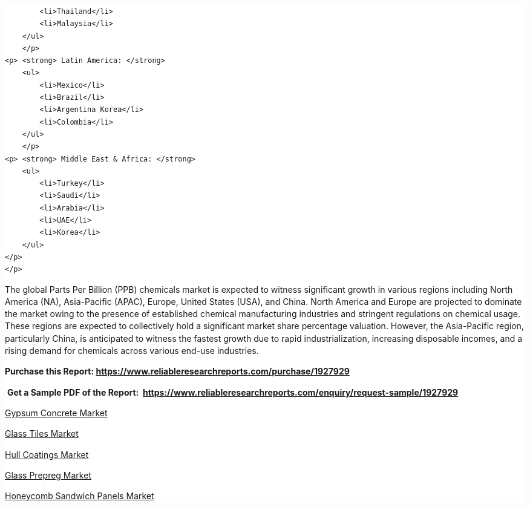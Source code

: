             <li>Thailand</li>
            <li>Malaysia</li>
        </ul>
        </p> 
    <p> <strong> Latin America: </strong>
        <ul>
            <li>Mexico</li>
            <li>Brazil</li>
            <li>Argentina Korea</li>
            <li>Colombia</li>
        </ul>
        </p> 
    <p> <strong> Middle East & Africa: </strong>
        <ul>
            <li>Turkey</li>
            <li>Saudi</li>
            <li>Arabia</li>
            <li>UAE</li>
            <li>Korea</li>
        </ul>
    </p>
    </p>
<p><p>The global Parts Per Billion (PPB) chemicals market is expected to witness significant growth in various regions including North America (NA), Asia-Pacific (APAC), Europe, United States (USA), and China. North America and Europe are projected to dominate the market owing to the presence of established chemical manufacturing industries and stringent regulations on chemical usage. These regions are expected to collectively hold a significant market share percentage valuation. However, the Asia-Pacific region, particularly China, is anticipated to witness the fastest growth due to rapid industrialization, increasing disposable incomes, and a rising demand for chemicals across various end-use industries.</p></p>
<p><strong>Purchase this Report: <a href="https://www.reliableresearchreports.com/purchase/1927929">https://www.reliableresearchreports.com/purchase/1927929</a></strong></p>
<p>&nbsp;<strong>Get a Sample PDF of the Report:&nbsp;&nbsp;<a href="https://www.reliableresearchreports.com/enquiry/request-sample/1927929">https://www.reliableresearchreports.com/enquiry/request-sample/1927929</a></strong></p>
<p><strong></strong></p>
<p><p><a href="https://medium.com/@shivangi.reportprime/gypsum-concrete-market-size-cagr-trends-2024-2030-ea811ab805c0">Gypsum Concrete Market</a></p><p><a href="https://medium.com/@krithi.reportprime/glass-tiles-market-report-reveals-the-latest-trends-and-growth-opportunities-of-this-market-6c1c58af7e5d">Glass Tiles Market</a></p><p><a href="https://medium.com/@kabirkhanrp23/hull-coatings-market-analysis-and-sze-forecasted-for-period-from-2023-to-2030-020843871792">Hull Coatings Market</a></p><p><a href="https://medium.com/@sheetal.reportprime/glass-prepreg-market-share-evolution-and-market-growth-trends-2023-2030-5fbc8624c0c6">Glass Prepreg Market</a></p><p><a href="https://medium.com/@aniket.reportprime23/honeycomb-sandwich-panels-market-analysis-its-cagr-market-segmentation-and-global-industry-850f43c84210">Honeycomb Sandwich Panels Market</a></p></p>
